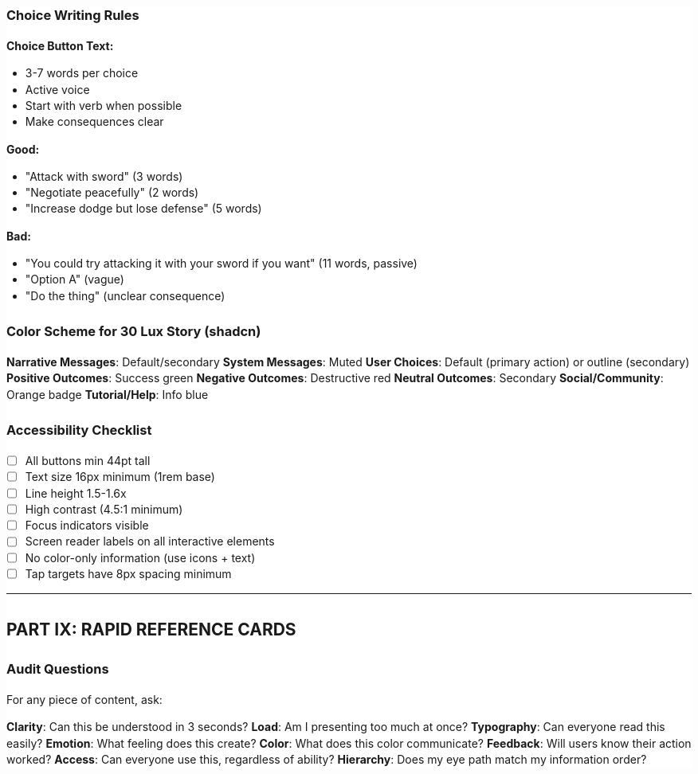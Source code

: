 ### Choice Writing Rules

**Choice Button Text:**
- 3-7 words per choice
- Active voice
- Start with verb when possible
- Make consequences clear

**Good:**
- "Attack with sword" (3 words)
- "Negotiate peacefully" (2 words)
- "Increase dodge but lose defense" (5 words)

**Bad:**
- "You could try attacking it with your sword if you want" (11 words, passive)
- "Option A" (vague)
- "Do the thing" (unclear consequence)

### Color Scheme for 30 Lux Story (shadcn)

**Narrative Messages**: Default/secondary
**System Messages**: Muted
**User Choices**: Default (primary action) or outline (secondary)
**Positive Outcomes**: Success green
**Negative Outcomes**: Destructive red
**Neutral Outcomes**: Secondary
**Social/Community**: Orange badge
**Tutorial/Help**: Info blue

### Accessibility Checklist

- [ ] All buttons min 44pt tall
- [ ] Text size 16px minimum (1rem base)
- [ ] Line height 1.5-1.6x
- [ ] High contrast (4.5:1 minimum)
- [ ] Focus indicators visible
- [ ] Screen reader labels on all interactive elements
- [ ] No color-only information (use icons + text)
- [ ] Tap targets have 8px spacing minimum

---

## PART IX: RAPID REFERENCE CARDS

### Audit Questions
For any piece of content, ask:

**Clarity**: Can this be understood in 3 seconds?
**Load**: Am I presenting too much at once?
**Typography**: Can everyone read this easily?
**Emotion**: What feeling does this create?
**Color**: What does this color communicate?
**Feedback**: Will users know their action worked?
**Access**: Can everyone use this, regardless of ability?
**Hierarchy**: Does my eye path match my information order?
